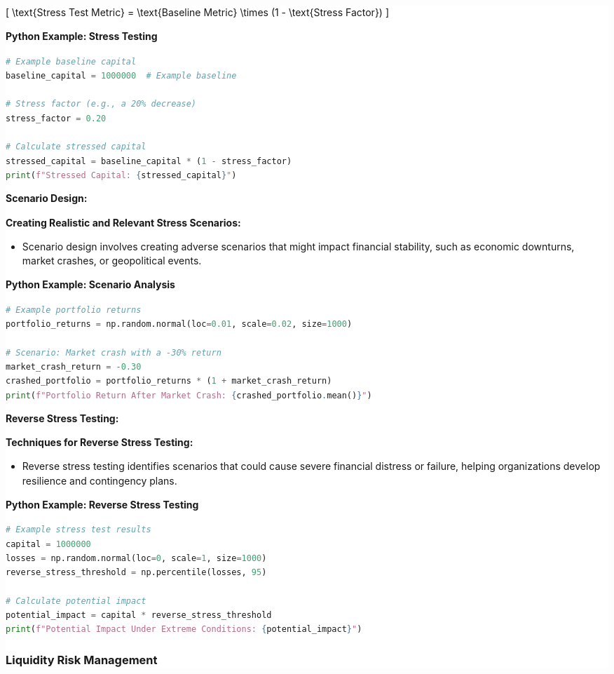 \[
\text{Stress Test Metric} = \text{Baseline Metric} \times (1 - \text{Stress Factor})
\]

**Python Example: Stress Testing**

```python
# Example baseline capital
baseline_capital = 1000000  # Example baseline

# Stress factor (e.g., a 20% decrease)
stress_factor = 0.20

# Calculate stressed capital
stressed_capital = baseline_capital * (1 - stress_factor)
print(f"Stressed Capital: {stressed_capital}")
```

**Scenario Design:**

**Creating Realistic and Relevant Stress Scenarios:**
- Scenario design involves creating adverse scenarios that might impact financial stability, such as economic downturns, market crashes, or geopolitical events.

**Python Example: Scenario Analysis**

```python
# Example portfolio returns
portfolio_returns = np.random.normal(loc=0.01, scale=0.02, size=1000)

# Scenario: Market crash with a -30% return
market_crash_return = -0.30
crashed_portfolio = portfolio_returns * (1 + market_crash_return)
print(f"Portfolio Return After Market Crash: {crashed_portfolio.mean()}")
```

**Reverse Stress Testing:**

**Techniques for Reverse Stress Testing:**
- Reverse stress testing identifies scenarios that could cause severe financial distress or failure, helping organizations develop resilience and contingency plans.

**Python Example: Reverse Stress Testing**

```python
# Example stress test results
capital = 1000000
losses = np.random.normal(loc=0, scale=1, size=1000)
reverse_stress_threshold = np.percentile(losses, 95)

# Calculate potential impact
potential_impact = capital * reverse_stress_threshold
print(f"Potential Impact Under Extreme Conditions: {potential_impact}")
```

### Liquidity Risk Management
